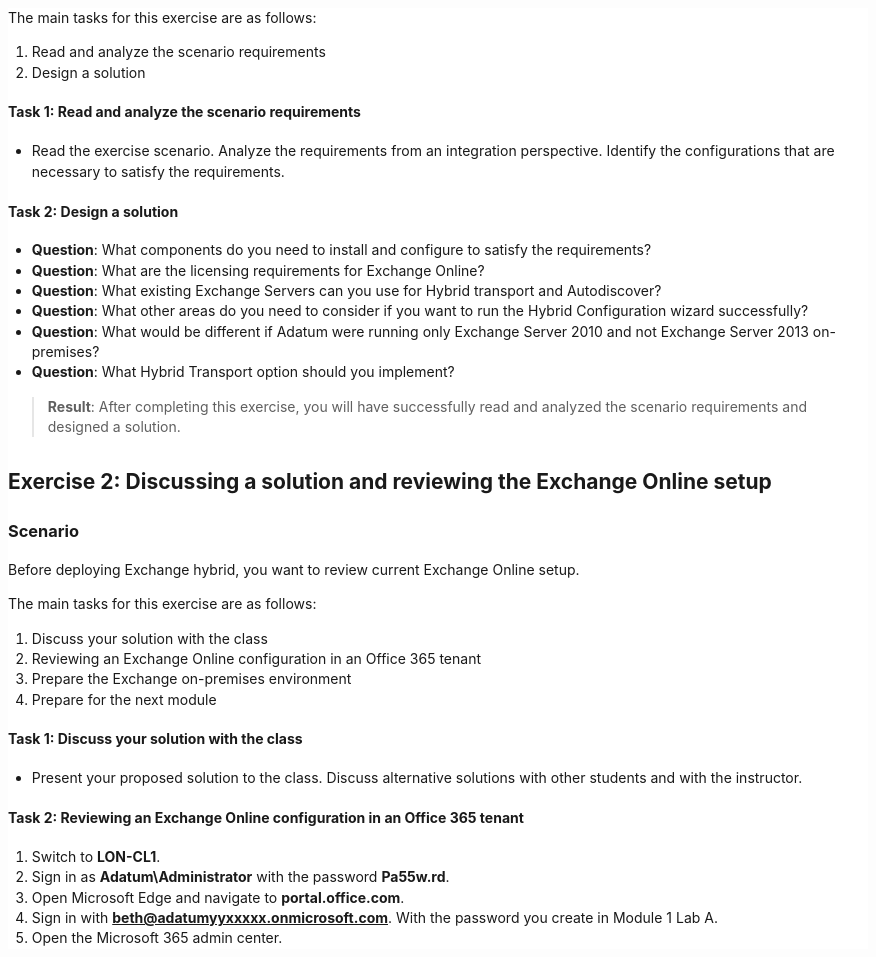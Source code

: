 The main tasks for this exercise are as follows:

1.  Read and analyze the scenario requirements
2.  Design a solution


#### Task 1: Read and analyze the scenario requirements
  
- Read the exercise scenario. Analyze the requirements from an integration perspective. Identify the configurations that are necessary to satisfy the requirements.


#### Task 2: Design a solution
  
- **Question**: What components do you need to install and configure to satisfy the requirements?
- **Question**: What are the licensing requirements for Exchange Online?
- **Question**: What existing Exchange Servers can you use for Hybrid transport and Autodiscover?
- **Question**: What other areas do you need to consider if you want to run the Hybrid Configuration wizard successfully?
- **Question**: What would be different if Adatum were running only Exchange Server 2010 and not Exchange Server 2013 on-premises?
- **Question**: What Hybrid Transport option should you implement?

> **Result**: After completing this exercise, you will have successfully read and analyzed the scenario requirements and designed a solution.


## Exercise 2: Discussing a solution and reviewing the Exchange Online setup
  
### Scenario
  Before deploying Exchange hybrid, you want to review current Exchange Online setup.


The main tasks for this exercise are as follows:


1.  Discuss your solution with the class
2.  Reviewing an Exchange Online configuration in an Office 365 tenant
3.  Prepare the Exchange on-premises environment
4.  Prepare for the next module


#### Task 1: Discuss your solution with the class
  
- Present your proposed solution to the class. Discuss alternative solutions with other students and with the instructor.


#### Task 2: Reviewing an Exchange Online configuration in an Office 365 tenant
  

1.  Switch to **LON-CL1**.
2.  Sign in as **Adatum\Administrator** with the password **Pa55w.rd**.
3.  Open Microsoft Edge and navigate to **portal.office.com**.
4.  Sign in with **beth@adatumyyxxxxx.onmicrosoft.com**. With the password you create in Module 1 Lab A.
5.  Open the Microsoft 365 admin center.

